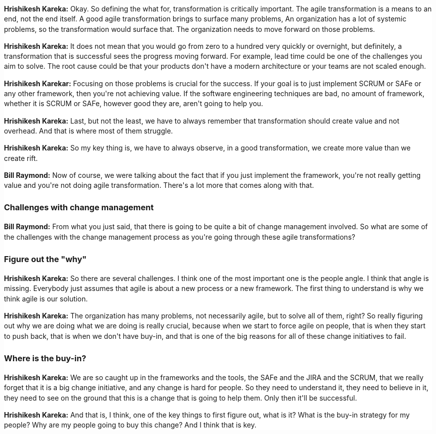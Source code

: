 **Hrishikesh Kareka:** Okay. So defining the what for, transformation is critically important. The agile transformation is a means to an end, not the end itself. A good agile transformation brings to surface many problems, An organization has a lot of systemic problems, so the transformation would surface that. The organization needs to move forward on those problems.

**Hrishikesh Kareka:** It does not mean that you would go from zero to a hundred very quickly or overnight, but definitely, a transformation that is successful sees the progress moving forward. For example, lead time could be one of the challenges you aim to solve. The root cause could be that your products don't have a modern architecture or your teams are not scaled enough.

**Hrishikesh Karekar:** Focusing on those problems is crucial for the success. If your goal is to just implement SCRUM or SAFe or any other framework, then you're not achieving value. If the software engineering techniques are bad, no amount of framework, whether it is SCRUM or SAFe, however good they are, aren't going to help you. 

**Hrishikesh Kareka:** Last, but not the least, we have to always remember that transformation should create value and not overhead. And that is where most of them struggle. 

**Hrishikesh Kareka:** So my key thing is, we have to always observe, in a good transformation, we create more value than we create rift.

**Bill Raymond:** Now of course, we were talking about the fact that if you just implement the framework, you're not really getting value and you're not doing agile transformation. There's a lot more that comes along with that.


### Challenges with change management

**Bill Raymond:** From what you just said, that there is going to be quite a bit of change management involved. So what are some of the challenges with the change management process as you're going through these agile transformations?


### Figure out the &quot;why&quot;

**Hrishikesh Kareka:** So there are several challenges. I think one of the most important one is the people angle. I think that angle is missing. Everybody just assumes that agile is about a new process or a new framework. The first thing to understand is why we think agile is our solution. 

**Hrishikesh Kareka:** The organization has many problems, not necessarily agile, but to solve all of them, right? So really figuring out why we are doing what we are doing is really crucial, because when we start to force agile on people, that is when they start to push back, that is when we don't have buy-in, and that is one of the big reasons for all of these change initiatives to fail.


### Where is the buy-in?

**Hrishikesh Kareka:** We are so caught up in the frameworks and the tools, the SAFe and the JIRA and the SCRUM, that we really forget that it is a big change initiative, and any change is hard for people. So they need to understand it, they need to believe in it, they need to see on the ground that this is a change that is going to help them. Only then it'll be successful.

**Hrishikesh Kareka:** And that is, I think, one of the key things to first figure out, what is it? What is the buy-in strategy for my people? Why are my people going to buy this change? And I think that is key. 

